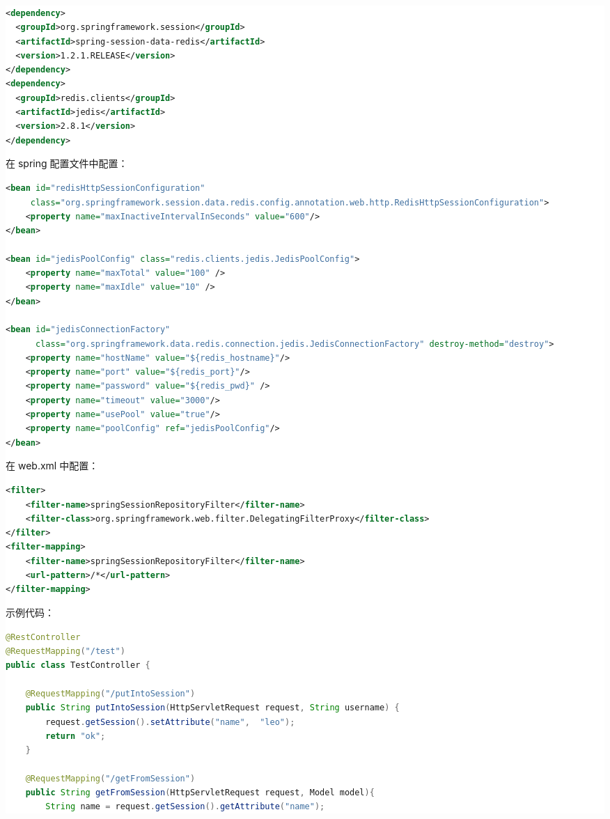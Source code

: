 ```xml
<dependency>
  <groupId>org.springframework.session</groupId>
  <artifactId>spring-session-data-redis</artifactId>
  <version>1.2.1.RELEASE</version>
</dependency>
<dependency>
  <groupId>redis.clients</groupId>
  <artifactId>jedis</artifactId>
  <version>2.8.1</version>
</dependency>
```

在 spring 配置文件中配置：

```xml
<bean id="redisHttpSessionConfiguration"
     class="org.springframework.session.data.redis.config.annotation.web.http.RedisHttpSessionConfiguration">
    <property name="maxInactiveIntervalInSeconds" value="600"/>
</bean>

<bean id="jedisPoolConfig" class="redis.clients.jedis.JedisPoolConfig">
    <property name="maxTotal" value="100" />
    <property name="maxIdle" value="10" />
</bean>

<bean id="jedisConnectionFactory"
      class="org.springframework.data.redis.connection.jedis.JedisConnectionFactory" destroy-method="destroy">
    <property name="hostName" value="${redis_hostname}"/>
    <property name="port" value="${redis_port}"/>
    <property name="password" value="${redis_pwd}" />
    <property name="timeout" value="3000"/>
    <property name="usePool" value="true"/>
    <property name="poolConfig" ref="jedisPoolConfig"/>
</bean>
```

在 web.xml 中配置：

```xml
<filter>
    <filter-name>springSessionRepositoryFilter</filter-name>
    <filter-class>org.springframework.web.filter.DelegatingFilterProxy</filter-class>
</filter>
<filter-mapping>
    <filter-name>springSessionRepositoryFilter</filter-name>
    <url-pattern>/*</url-pattern>
</filter-mapping>
```

示例代码：

```java
@RestController
@RequestMapping("/test")
public class TestController {

    @RequestMapping("/putIntoSession")
    public String putIntoSession(HttpServletRequest request, String username) {
        request.getSession().setAttribute("name",  "leo");
        return "ok";
    }

    @RequestMapping("/getFromSession")
    public String getFromSession(HttpServletRequest request, Model model){
        String name = request.getSession().getAttribute("name");
```